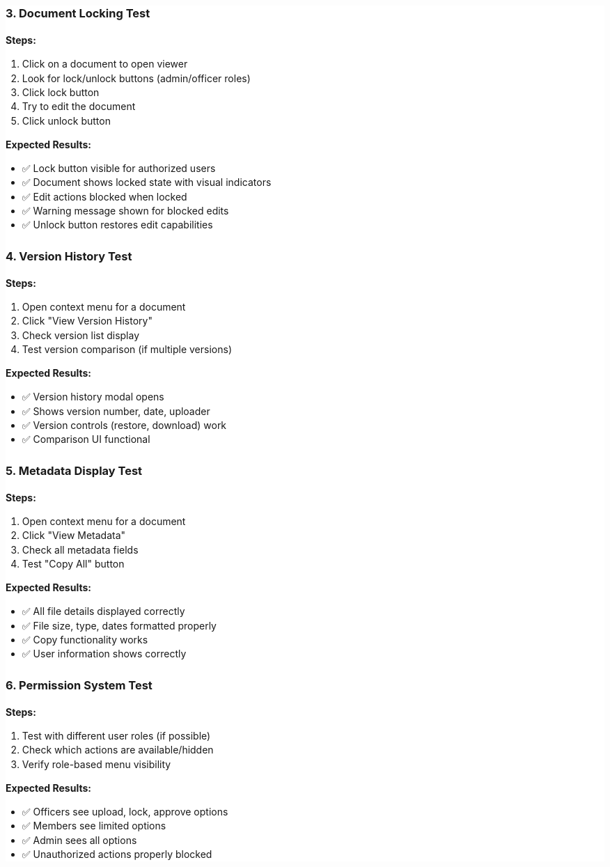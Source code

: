 ### 3. Document Locking Test
**Steps:**
1. Click on a document to open viewer
2. Look for lock/unlock buttons (admin/officer roles)
3. Click lock button
4. Try to edit the document
5. Click unlock button

**Expected Results:**
- ✅ Lock button visible for authorized users
- ✅ Document shows locked state with visual indicators
- ✅ Edit actions blocked when locked
- ✅ Warning message shown for blocked edits
- ✅ Unlock button restores edit capabilities

### 4. Version History Test
**Steps:**
1. Open context menu for a document
2. Click "View Version History"
3. Check version list display
4. Test version comparison (if multiple versions)

**Expected Results:**
- ✅ Version history modal opens
- ✅ Shows version number, date, uploader
- ✅ Version controls (restore, download) work
- ✅ Comparison UI functional

### 5. Metadata Display Test
**Steps:**
1. Open context menu for a document
2. Click "View Metadata"
3. Check all metadata fields
4. Test "Copy All" button

**Expected Results:**
- ✅ All file details displayed correctly
- ✅ File size, type, dates formatted properly
- ✅ Copy functionality works
- ✅ User information shows correctly

### 6. Permission System Test
**Steps:**
1. Test with different user roles (if possible)
2. Check which actions are available/hidden
3. Verify role-based menu visibility

**Expected Results:**
- ✅ Officers see upload, lock, approve options
- ✅ Members see limited options
- ✅ Admin sees all options
- ✅ Unauthorized actions properly blocked
